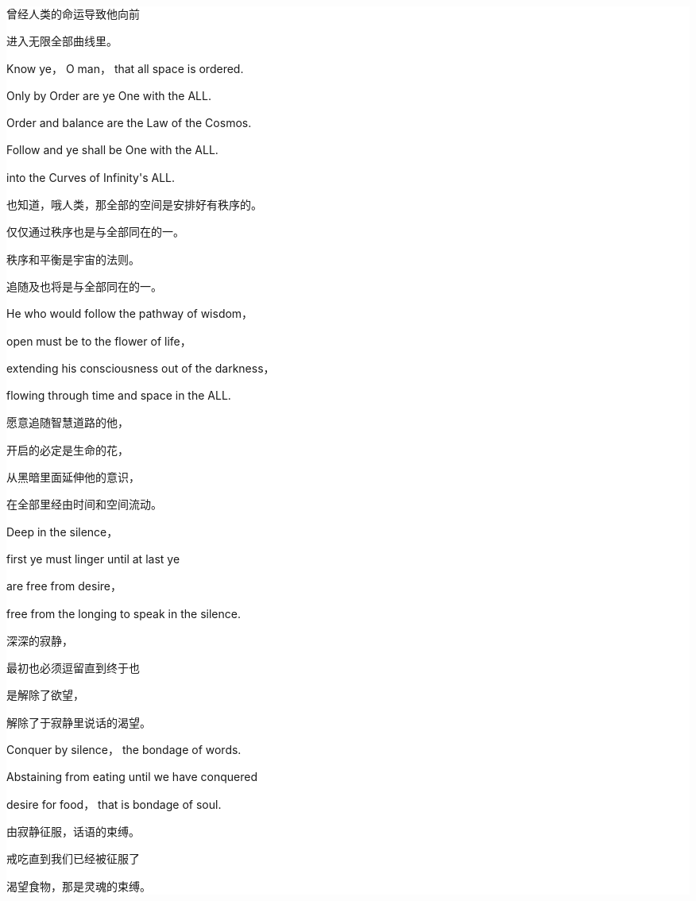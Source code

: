 曾经人类的命运导致他向前

进入无限全部曲线里。

Know ye， O man， that all space is ordered.

Only by Order are ye One with the ALL.

Order and balance are the Law of the Cosmos.

Follow and ye shall be One with the ALL.

into the Curves of Infinity's ALL.

也知道，哦人类，那全部的空间是安排好有秩序的。

仅仅通过秩序也是与全部同在的一。

秩序和平衡是宇宙的法则。

追随及也将是与全部同在的一。

He who would follow the pathway of wisdom，

open must be to the flower of life，

extending his consciousness out of the darkness，

flowing through time and space in the ALL.

愿意追随智慧道路的他，

开启的必定是生命的花，

从黑暗里面延伸他的意识，

在全部里经由时间和空间流动。

Deep in the silence，

first ye must linger until at last ye

are free from desire，

free from the longing to speak in the silence.

深深的寂静，

最初也必须逗留直到终于也

是解除了欲望，

解除了于寂静里说话的渴望。

Conquer by silence， the bondage of words.

Abstaining from eating until we have conquered

desire for food， that is bondage of soul.

由寂静征服，话语的束缚。

戒吃直到我们已经被征服了

渴望食物，那是灵魂的束缚。
